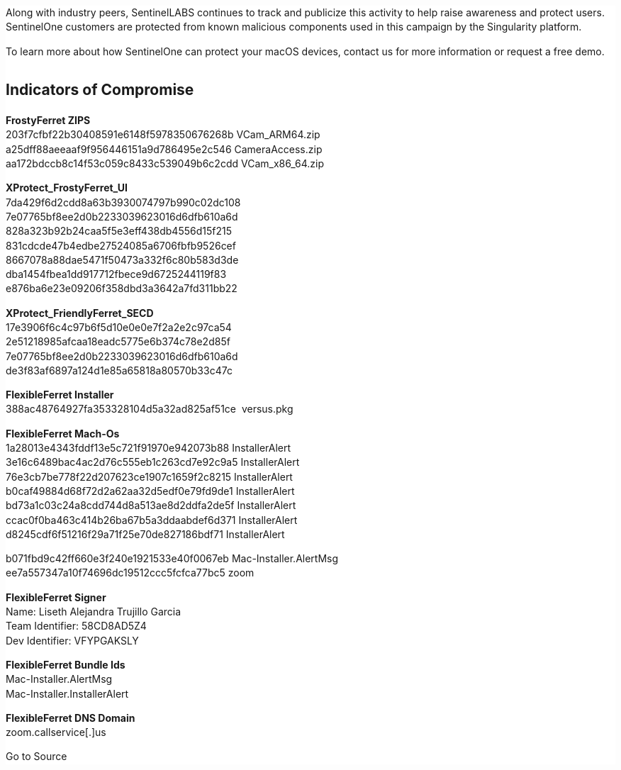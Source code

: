 Along with industry peers, SentinelLABS continues to track and publicize this activity to help raise awareness and protect users. SentinelOne customers are protected from known malicious components used in this campaign by the Singularity platform.

To learn more about how SentinelOne can protect your macOS devices, contact us for more information or request a free demo.

## Indicators of Compromise

**FrostyFerret ZIPS**  
203f7cfbf22b30408591e6148f5978350676268b VCam\_ARM64.zip  
a25dff88aeeaaf9f956446151a9d786495e2c546 CameraAccess.zip  
aa172bdccb8c14f53c059c8433c539049b6c2cdd VCam\_x86\_64.zip

**XProtect\_FrostyFerret\_UI**  
7da429f6d2cdd8a63b3930074797b990c02dc108  
7e07765bf8ee2d0b2233039623016d6dfb610a6d  
828a323b92b24caa5f5e3eff438db4556d15f215  
831cdcde47b4edbe27524085a6706fbfb9526cef  
8667078a88dae5471f50473a332f6c80b583d3de  
dba1454fbea1dd917712fbece9d6725244119f83  
e876ba6e23e09206f358dbd3a3642a7fd311bb22

**XProtect\_FriendlyFerret\_SECD**  
17e3906f6c4c97b6f5d10e0e0e7f2a2e2c97ca54  
2e51218985afcaa18eadc5775e6b374c78e2d85f  
7e07765bf8ee2d0b2233039623016d6dfb610a6d  
de3f83af6897a124d1e85a65818a80570b33c47c

**FlexibleFerret Installer**  
388ac48764927fa353328104d5a32ad825af51ce  versus.pkg

**FlexibleFerret Mach-Os**  
1a28013e4343fddf13e5c721f91970e942073b88 InstallerAlert  
3e16c6489bac4ac2d76c555eb1c263cd7e92c9a5 InstallerAlert  
76e3cb7be778f22d207623ce1907c1659f2c8215 InstallerAlert  
b0caf49884d68f72d2a62aa32d5edf0e79fd9de1 InstallerAlert  
bd73a1c03c24a8cdd744d8a513ae8d2ddfa2de5f InstallerAlert  
ccac0f0ba463c414b26ba67b5a3ddaabdef6d371 InstallerAlert  
d8245cdf6f51216f29a71f25e70de827186bdf71 InstallerAlert

b071fbd9c42ff660e3f240e1921533e40f0067eb Mac-Installer.AlertMsg  
ee7a557347a10f74696dc19512ccc5fcfca77bc5 zoom

**FlexibleFerret Signer**  
Name: Liseth Alejandra Trujillo Garcia  
Team Identifier: 58CD8AD5Z4  
Dev Identifier: VFYPGAKSLY

**FlexibleFerret Bundle Ids**  
Mac-Installer.AlertMsg  
Mac-Installer.InstallerAlert

**FlexibleFerret DNS Domain**  
zoom.callservice\[.\]us

Go to Source
